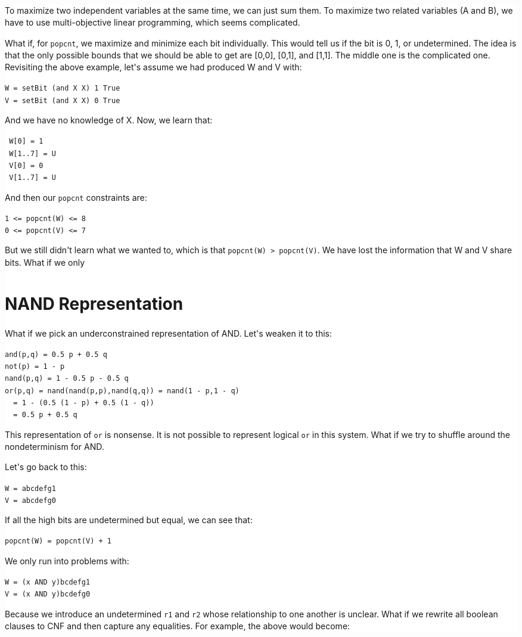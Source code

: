 To maximize two independent variables at the same time, we can just sum them.
To maximize two related variables (A and B), we have to use multi-objective
linear programming, which seems complicated.

What if, for `popcnt`, we maximize and minimize each bit individually. This
would tell us if the bit is 0, 1, or undetermined. The idea is that the only
possible bounds that we should be able to get are [0,0], [0,1], and [1,1].
The middle one is the complicated one. Revisiting the above example, let's
assume we had produced W and V with:

    W = setBit (and X X) 1 True
    V = setBit (and X X) 0 True

And we have no knowledge of X. Now, we learn that:

     W[0] = 1
     W[1..7] = U
     V[0] = 0
     V[1..7] = U

And then our `popcnt` constraints are:

    1 <= popcnt(W) <= 8
    0 <= popcnt(V) <= 7

But we still didn't learn what we wanted to, which is that `popcnt(W) > popcnt(V)`.
We have lost the information that W and V share bits. What if we only

# NAND Representation

What if we pick an underconstrained representation of AND. Let's weaken it
to this:

    and(p,q) = 0.5 p + 0.5 q
    not(p) = 1 - p
    nand(p,q) = 1 - 0.5 p - 0.5 q
    or(p,q) = nand(nand(p,p),nand(q,q)) = nand(1 - p,1 - q)
      = 1 - (0.5 (1 - p) + 0.5 (1 - q))
      = 0.5 p + 0.5 q

This representation of `or` is nonsense. It is not possible to represent logical
`or` in this system. What if we try to shuffle around the nondeterminism for AND.

Let's go back to this:

    W = abcdefg1
    V = abcdefg0

If all the high bits are undetermined but equal, we can see that:

    popcnt(W) = popcnt(V) + 1

We only run into problems with:

    W = (x AND y)bcdefg1
    V = (x AND y)bcdefg0

Because we introduce an undetermined `r1` and `r2` whose relationship to one
another is unclear. What if we rewrite all boolean clauses to CNF and then
capture any equalities. For example, the above would become:
